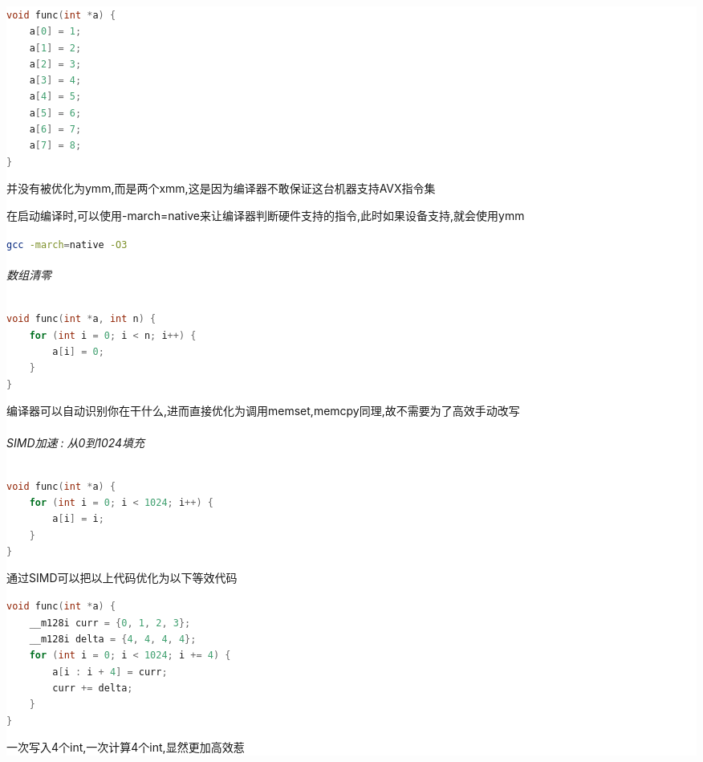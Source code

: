 ```cpp
void func(int *a) {
	a[0] = 1;
	a[1] = 2;
	a[2] = 3;
	a[3] = 4;
	a[4] = 5;
	a[5] = 6;
	a[6] = 7;
	a[7] = 8;
}
```

并没有被优化为ymm,而是两个xmm,这是因为编译器不敢保证这台机器支持AVX指令集

在启动编译时,可以使用-march=native来让编译器判断硬件支持的指令,此时如果设备支持,就会使用ymm

```bash
gcc -march=native -O3
```

###### 数组清零

```cpp
void func(int *a, int n) {
    for (int i = 0; i < n; i++) {
        a[i] = 0;
    }
}
```

编译器可以自动识别你在干什么,进而直接优化为调用memset,memcpy同理,故不需要为了高效手动改写

###### SIMD加速 : 从0到1024填充

```cpp
void func(int *a) {
    for (int i = 0; i < 1024; i++) {
        a[i] = i;
    }
}
```

通过SIMD可以把以上代码优化为以下等效代码

```cpp
void func(int *a) {
    __m128i curr = {0, 1, 2, 3};
    __m128i delta = {4, 4, 4, 4};
    for (int i = 0; i < 1024; i += 4) {
        a[i : i + 4] = curr;
        curr += delta;
    }
}
```

一次写入4个int,一次计算4个int,显然更加高效惹
